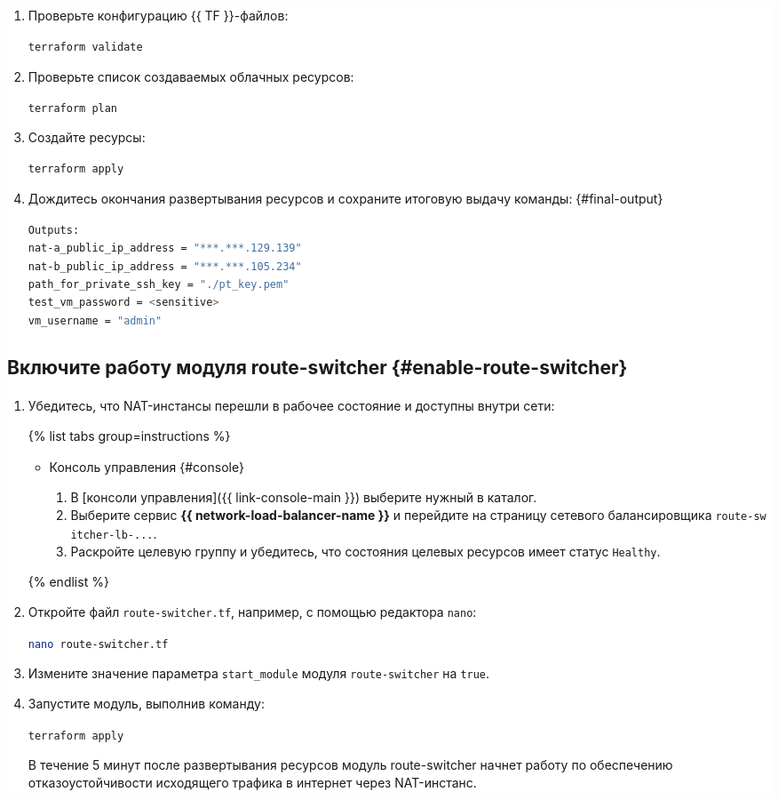 1. Проверьте конфигурацию {{ TF }}-файлов:

   ```bash
   terraform validate
   ```

1. Проверьте список создаваемых облачных ресурсов:

   ```bash
   terraform plan
   ```

1. Создайте ресурсы:

   ```bash
   terraform apply 
   ```

1. Дождитесь окончания развертывания ресурсов и сохраните итоговую выдачу команды: {#final-output}

   ```bash
   Outputs:
   nat-a_public_ip_address = "***.***.129.139"
   nat-b_public_ip_address = "***.***.105.234"
   path_for_private_ssh_key = "./pt_key.pem"
   test_vm_password = <sensitive>
   vm_username = "admin"
   ```

## Включите работу модуля route-switcher {#enable-route-switcher}

1. Убедитесь, что NAT-инстансы перешли в рабочее состояние и доступны внутри сети:

   {% list tabs group=instructions %}

   - Консоль управления {#console}

      1. В [консоли управления]({{ link-console-main }}) выберите нужный в каталог.
      1. Выберите сервис **{{ network-load-balancer-name }}** и перейдите на страницу сетевого балансировщика `route-switcher-lb-...`.
      1. Раскройте целевую группу и убедитесь, что состояния целевых ресурсов имеет статус `Healthy`. 

   {% endlist %}

1. Откройте файл `route-switcher.tf`, например, с помощью редактора `nano`:

    ```bash
    nano route-switcher.tf
    ```

1. Измените значение параметра `start_module` модуля `route-switcher` на `true`. 
1. Запустите модуль, выполнив команду:

   ```bash
   terraform apply 
   ```

   В течение 5 минут после развертывания ресурсов модуль route-switcher начнет работу по обеспечению отказоустойчивости исходящего трафика в интернет через NAT-инстанс.
